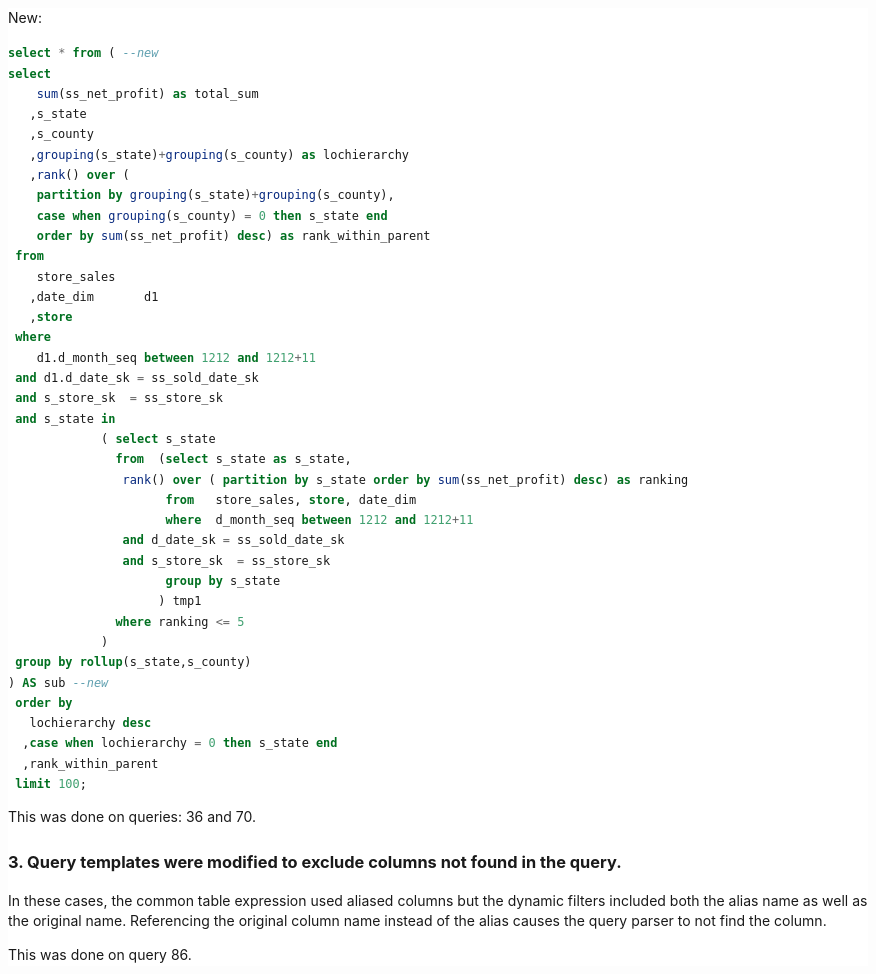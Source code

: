 New:
```sql
select * from ( --new
select  
    sum(ss_net_profit) as total_sum
   ,s_state
   ,s_county
   ,grouping(s_state)+grouping(s_county) as lochierarchy
   ,rank() over (
 	partition by grouping(s_state)+grouping(s_county),
 	case when grouping(s_county) = 0 then s_state end 
 	order by sum(ss_net_profit) desc) as rank_within_parent
 from
    store_sales
   ,date_dim       d1
   ,store
 where
    d1.d_month_seq between 1212 and 1212+11
 and d1.d_date_sk = ss_sold_date_sk
 and s_store_sk  = ss_store_sk
 and s_state in
             ( select s_state
               from  (select s_state as s_state,
 			    rank() over ( partition by s_state order by sum(ss_net_profit) desc) as ranking
                      from   store_sales, store, date_dim
                      where  d_month_seq between 1212 and 1212+11
 			    and d_date_sk = ss_sold_date_sk
 			    and s_store_sk  = ss_store_sk
                      group by s_state
                     ) tmp1 
               where ranking <= 5
             )
 group by rollup(s_state,s_county)
) AS sub --new
 order by
   lochierarchy desc
  ,case when lochierarchy = 0 then s_state end
  ,rank_within_parent
 limit 100;
```

This was done on queries: 36 and 70.

### 3. Query templates were modified to exclude columns not found in the query.

In these cases, the common table expression used aliased columns but the dynamic filters included both the alias name as well as the original name.
Referencing the original column name instead of the alias causes the query parser to not find the column.

This was done on query 86.
